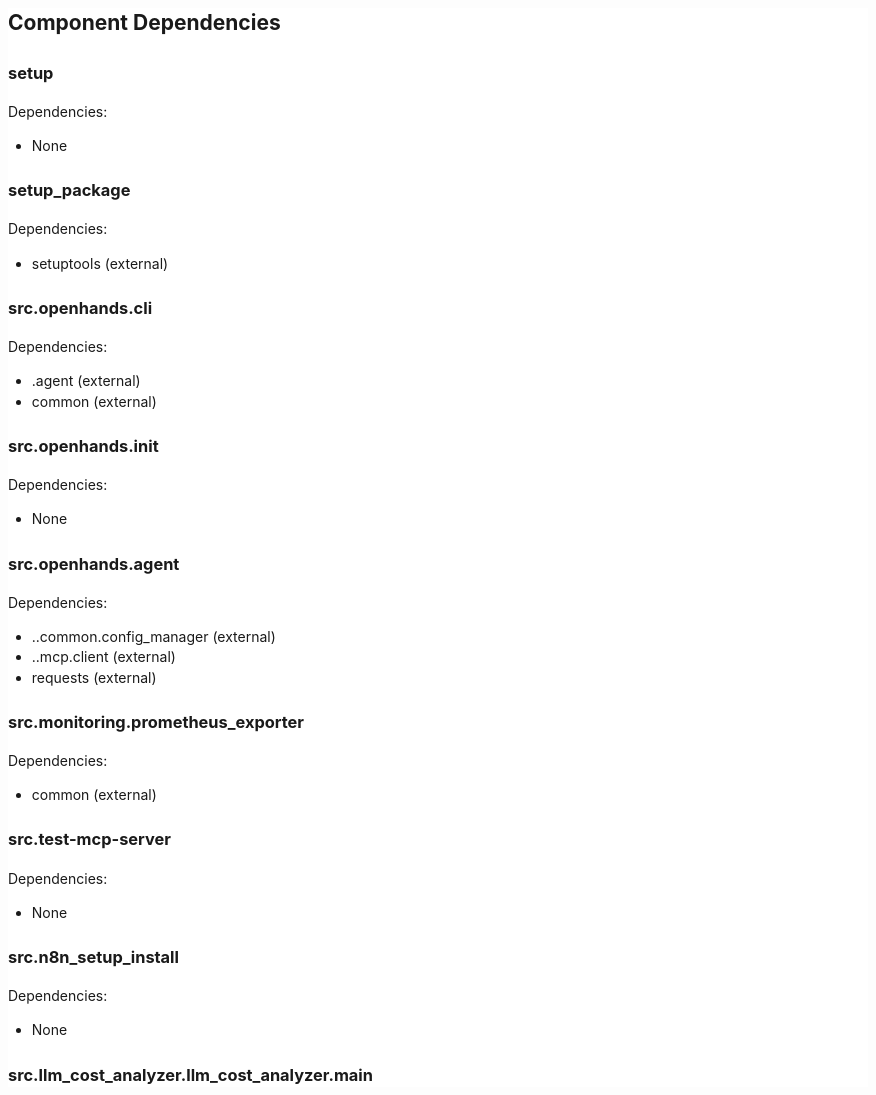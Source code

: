 ## Component Dependencies

### setup

Dependencies:

- None

### setup_package

Dependencies:

- setuptools (external)

### src.openhands.cli

Dependencies:

- .agent (external)
- common (external)

### src.openhands.__init__

Dependencies:

- None

### src.openhands.agent

Dependencies:

- ..common.config_manager (external)
- ..mcp.client (external)
- requests (external)

### src.monitoring.prometheus_exporter

Dependencies:

- common (external)

### src.test-mcp-server

Dependencies:

- None

### src.n8n_setup_install

Dependencies:

- None

### src.llm_cost_analyzer.llm_cost_analyzer.main
